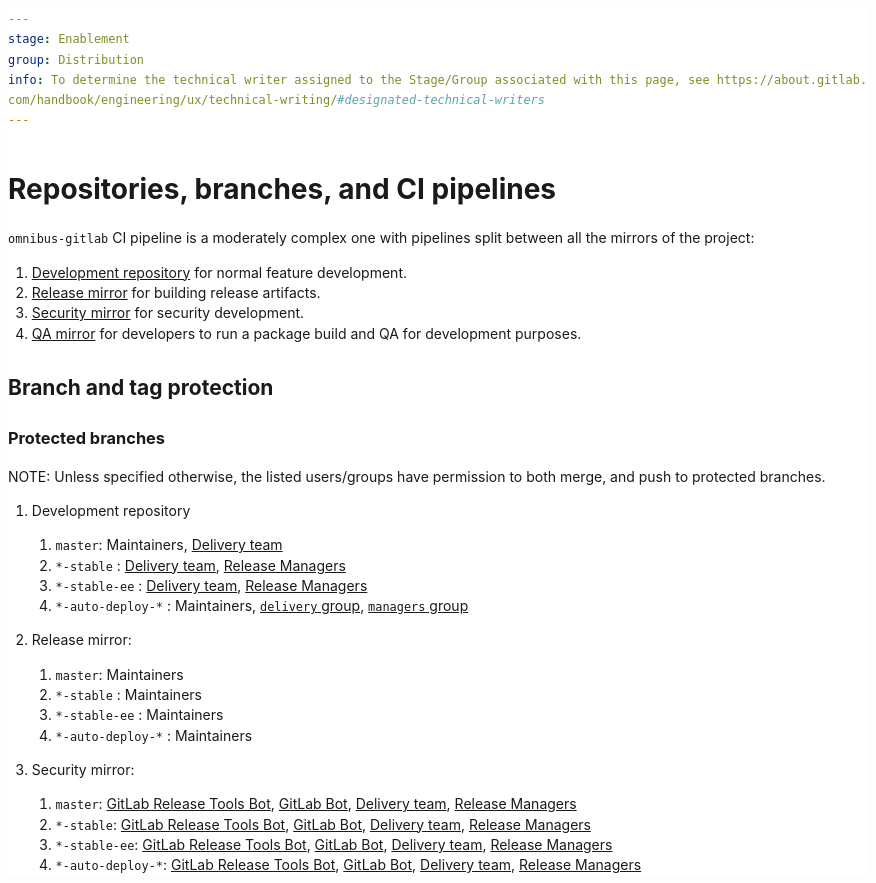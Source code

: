 ```yaml
---
stage: Enablement
group: Distribution
info: To determine the technical writer assigned to the Stage/Group associated with this page, see https://about.gitlab.com/handbook/engineering/ux/technical-writing/#designated-technical-writers
---
```


# Repositories, branches, and CI pipelines

`omnibus-gitlab` CI pipeline is a moderately complex one with pipelines split
between all the mirrors of the project:

1. [Development repository](https://gitlab.com/gitlab-org/omnibus-gitlab) for normal feature development.
1. [Release mirror](https://dev.gitlab.org/gitlab/omnibus-gitlab) for building release artifacts.
1. [Security mirror](https://gitlab.com/gitlab-org/security/omnibus-gitlab) for security development.
1. [QA mirror](https://gitlab.com/gitlab-org/build/omnibus-gitlab-mirror) for developers to run a package build and QA for development
   purposes.

## Branch and tag protection

### Protected branches

NOTE:
Unless specified otherwise, the listed users/groups have permission to both merge, and push to
protected branches.

1. Development repository
    1. `master`: Maintainers, [Delivery team](https://gitlab.com/gitlab-org/delivery)
    1. `*-stable` : [Delivery team](https://gitlab.com/gitlab-org/delivery), [Release Managers](https://gitlab.com/gitlab-org/release/managers)
    1. `*-stable-ee` : [Delivery team](https://gitlab.com/gitlab-org/delivery), [Release Managers](https://gitlab.com/gitlab-org/release/managers)
    1. `*-auto-deploy-*` : Maintainers, [`delivery` group](https://gitlab.com/gitlab-org/delivery), [`managers` group](https://gitlab.com/gitlab-org/release/managers)

1. Release mirror:
    1. `master`: Maintainers
    1. `*-stable` : Maintainers
    1. `*-stable-ee` : Maintainers
    1. `*-auto-deploy-*` : Maintainers

1. Security mirror:
    1. `master`: [GitLab Release Tools Bot](https://gitlab.com/gitlab-release-tools-bot), [GitLab Bot](https://gitlab.com/gitlab-bot), [Delivery team](https://gitlab.com/gitlab-org/delivery), [Release Managers](https://gitlab.com/gitlab-org/release/managers)
    1. `*-stable`: [GitLab Release Tools Bot](https://gitlab.com/gitlab-release-tools-bot), [GitLab Bot](https://gitlab.com/gitlab-bot), [Delivery team](https://gitlab.com/gitlab-org/delivery), [Release Managers](https://gitlab.com/gitlab-org/release/managers)
    1. `*-stable-ee`: [GitLab Release Tools Bot](https://gitlab.com/gitlab-release-tools-bot), [GitLab Bot](https://gitlab.com/gitlab-bot), [Delivery team](https://gitlab.com/gitlab-org/delivery), [Release Managers](https://gitlab.com/gitlab-org/release/managers)
    1. `*-auto-deploy-*`: [GitLab Release Tools Bot](https://gitlab.com/gitlab-release-tools-bot), [GitLab Bot](https://gitlab.com/gitlab-bot), [Delivery team](https://gitlab.com/gitlab-org/delivery), [Release Managers](https://gitlab.com/gitlab-org/release/managers)
